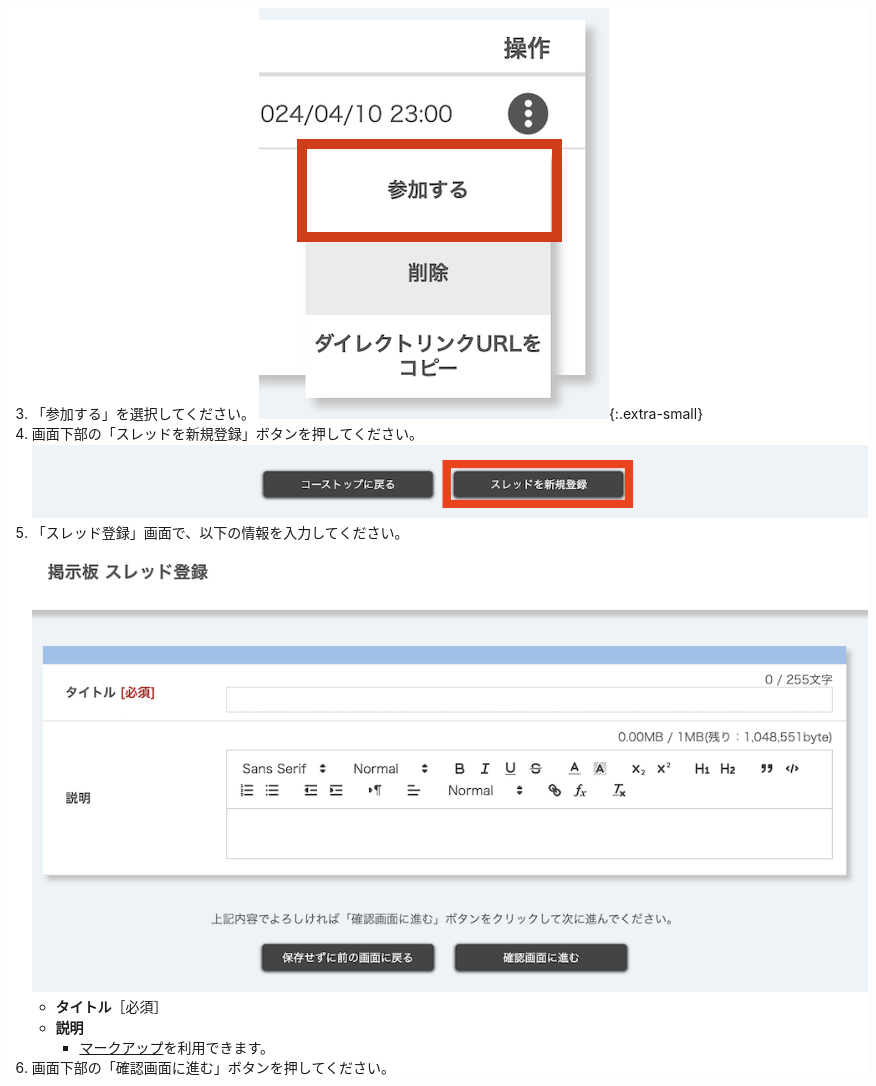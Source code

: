 3. 「参加する」を選択してください。
   ![](join-theme.png){:.extra-small}
4. 画面下部の「スレッドを新規登録」ボタンを押してください。
   ![](register-new-thread-button.png)
5. 「スレッド登録」画面で、以下の情報を入力してください。
   ![](register-new-thread.png)
   - **タイトル**［必須］
   - **説明**
     - [マークアップ](../../markup/)を利用できます。
6. 画面下部の「確認画面に進む」ボタンを押してください。